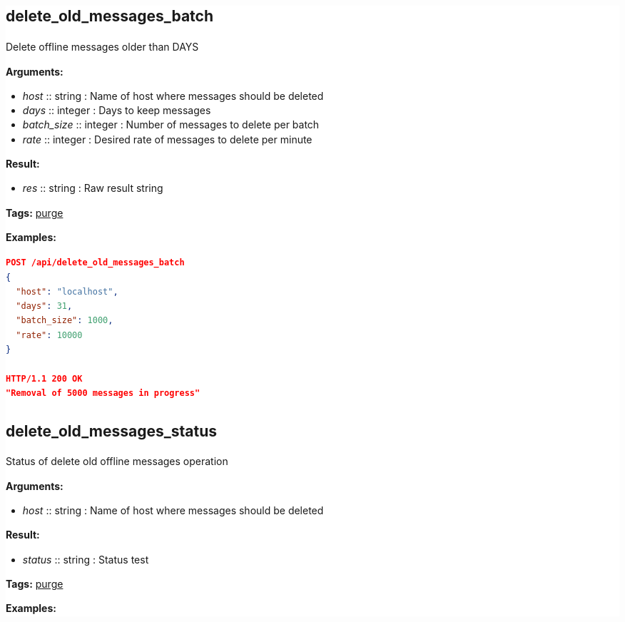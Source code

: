 


## delete_old_messages_batch



Delete offline messages older than DAYS

__Arguments:__

- *host* :: string : Name of host where messages should be deleted
- *days* :: integer : Days to keep messages
- *batch_size* :: integer : Number of messages to delete per batch
- *rate* :: integer : Desired rate of messages to delete per minute

__Result:__

- *res* :: string : Raw result string

__Tags:__
[purge](admin-tags.md#purge)

__Examples:__


~~~ json
POST /api/delete_old_messages_batch
{
  "host": "localhost",
  "days": 31,
  "batch_size": 1000,
  "rate": 10000
}

HTTP/1.1 200 OK
"Removal of 5000 messages in progress"
~~~




## delete_old_messages_status



Status of delete old offline messages operation

__Arguments:__

- *host* :: string : Name of host where messages should be deleted

__Result:__

- *status* :: string : Status test

__Tags:__
[purge](admin-tags.md#purge)

__Examples:__

